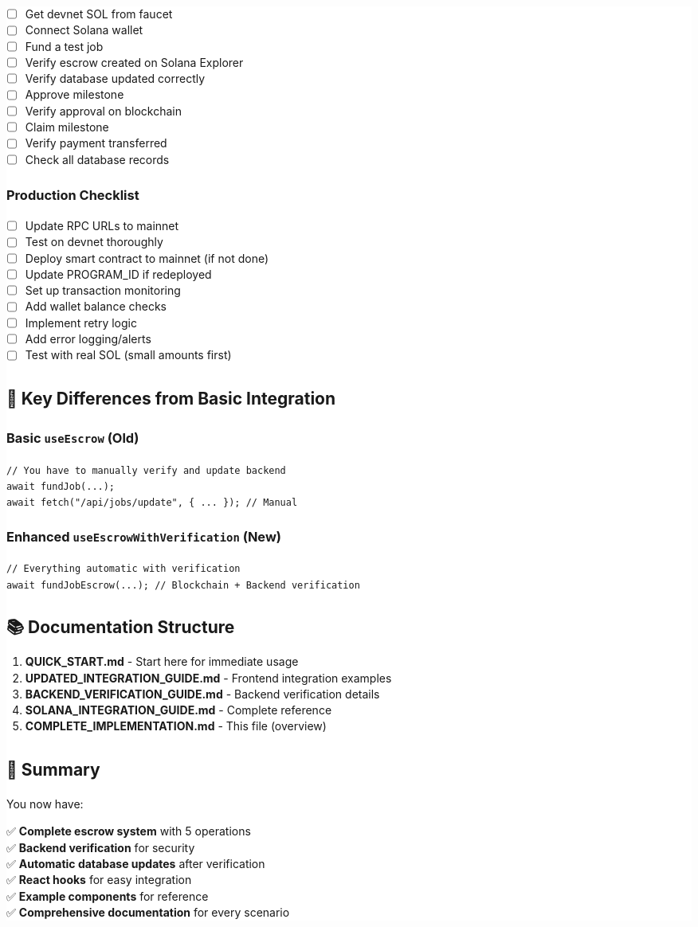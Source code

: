 - [ ] Get devnet SOL from faucet
- [ ] Connect Solana wallet
- [ ] Fund a test job
- [ ] Verify escrow created on Solana Explorer
- [ ] Verify database updated correctly
- [ ] Approve milestone
- [ ] Verify approval on blockchain
- [ ] Claim milestone
- [ ] Verify payment transferred
- [ ] Check all database records

### Production Checklist

- [ ] Update RPC URLs to mainnet
- [ ] Test on devnet thoroughly
- [ ] Deploy smart contract to mainnet (if not done)
- [ ] Update PROGRAM_ID if redeployed
- [ ] Set up transaction monitoring
- [ ] Add wallet balance checks
- [ ] Implement retry logic
- [ ] Add error logging/alerts
- [ ] Test with real SOL (small amounts first)

## 🎯 Key Differences from Basic Integration

### Basic `useEscrow` (Old)
```tsx
// You have to manually verify and update backend
await fundJob(...);
await fetch("/api/jobs/update", { ... }); // Manual
```

### Enhanced `useEscrowWithVerification` (New)
```tsx
// Everything automatic with verification
await fundJobEscrow(...); // Blockchain + Backend verification
```

## 📚 Documentation Structure

1. **QUICK_START.md** - Start here for immediate usage
2. **UPDATED_INTEGRATION_GUIDE.md** - Frontend integration examples
3. **BACKEND_VERIFICATION_GUIDE.md** - Backend verification details
4. **SOLANA_INTEGRATION_GUIDE.md** - Complete reference
5. **COMPLETE_IMPLEMENTATION.md** - This file (overview)

## 🎉 Summary

You now have:

✅ **Complete escrow system** with 5 operations  
✅ **Backend verification** for security  
✅ **Automatic database updates** after verification  
✅ **React hooks** for easy integration  
✅ **Example components** for reference  
✅ **Comprehensive documentation** for every scenario  
